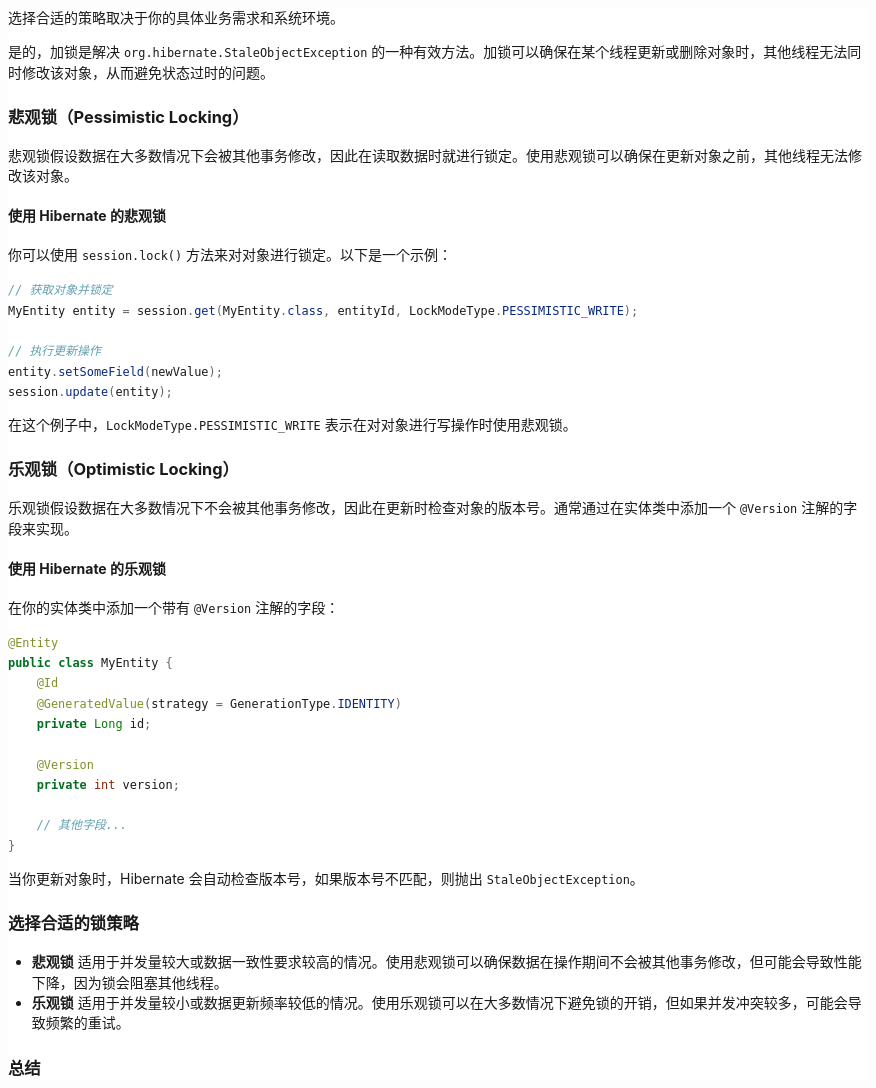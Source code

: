 选择合适的策略取决于你的具体业务需求和系统环境。


是的，加锁是解决 `org.hibernate.StaleObjectException` 的一种有效方法。加锁可以确保在某个线程更新或删除对象时，其他线程无法同时修改该对象，从而避免状态过时的问题。

### 悲观锁（Pessimistic Locking）

悲观锁假设数据在大多数情况下会被其他事务修改，因此在读取数据时就进行锁定。使用悲观锁可以确保在更新对象之前，其他线程无法修改该对象。

#### 使用 Hibernate 的悲观锁

你可以使用 `session.lock()` 方法来对对象进行锁定。以下是一个示例：

```java
// 获取对象并锁定
MyEntity entity = session.get(MyEntity.class, entityId, LockModeType.PESSIMISTIC_WRITE);

// 执行更新操作
entity.setSomeField(newValue);
session.update(entity);
```

在这个例子中，`LockModeType.PESSIMISTIC_WRITE` 表示在对对象进行写操作时使用悲观锁。

### 乐观锁（Optimistic Locking）

乐观锁假设数据在大多数情况下不会被其他事务修改，因此在更新时检查对象的版本号。通常通过在实体类中添加一个 `@Version` 注解的字段来实现。

#### 使用 Hibernate 的乐观锁

在你的实体类中添加一个带有 `@Version` 注解的字段：

```java
@Entity
public class MyEntity {
    @Id
    @GeneratedValue(strategy = GenerationType.IDENTITY)
    private Long id;

    @Version
    private int version;

    // 其他字段...
}
```

当你更新对象时，Hibernate 会自动检查版本号，如果版本号不匹配，则抛出 `StaleObjectException`。

### 选择合适的锁策略

- **悲观锁** 适用于并发量较大或数据一致性要求较高的情况。使用悲观锁可以确保数据在操作期间不会被其他事务修改，但可能会导致性能下降，因为锁会阻塞其他线程。
- **乐观锁** 适用于并发量较小或数据更新频率较低的情况。使用乐观锁可以在大多数情况下避免锁的开销，但如果并发冲突较多，可能会导致频繁的重试。

### 总结
